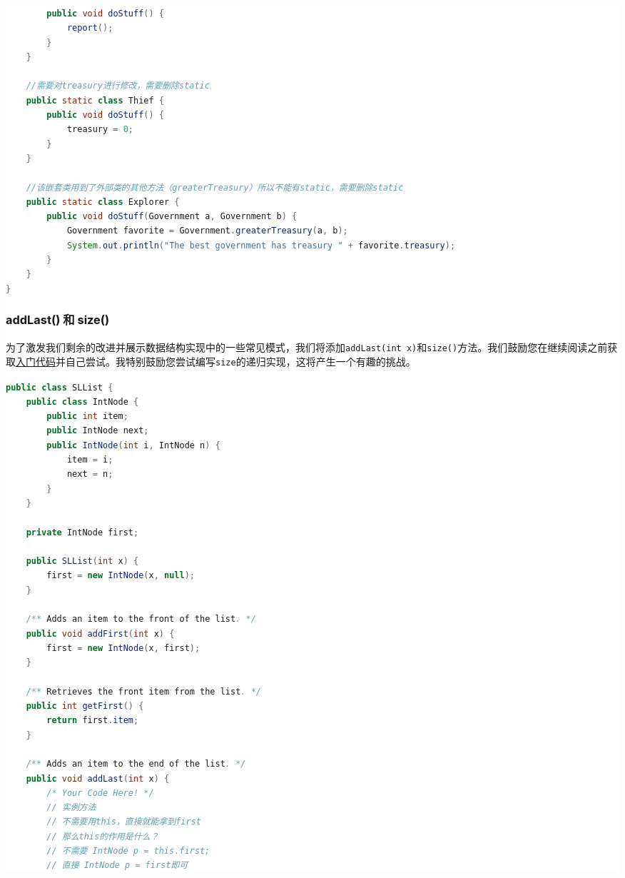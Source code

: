 ```java
		public void doStuff() {
			report();			
		}
	}

    //需要对treasury进行修改，需要删除static
	public static class Thief {
		public void doStuff() {
			treasury = 0;			
		}
	}

    //该嵌套类用到了外部类的其他方法（greaterTreasury）所以不能有static，需要删除static
	public static class Explorer {
		public void doStuff(Government a, Government b) {
			Government favorite = Government.greaterTreasury(a, b);
			System.out.println("The best government has treasury " + favorite.treasury);			
		}
	}
}
```

### addLast() 和 size()

为了激发我们剩余的改进并展示数据结构实现中的一些常见模式，我们将添加`addLast(int x)`和`size()`方法。我们鼓励您在继续阅读之前获取[入门代码](https://github.com/Berkeley-CS61B/lectureCode/blob/master/lists2/DIY/addLastAndSize/SLList.java)并自己尝试。我特别鼓励您尝试编写`size`的递归实现，这将产生一个有趣的挑战。

```java
public class SLList {
    public class IntNode {
        public int item;
        public IntNode next;
        public IntNode(int i, IntNode n) {
            item = i;
            next = n;
        }
    }

    private IntNode first;

    public SLList(int x) {
        first = new IntNode(x, null);
    }

    /** Adds an item to the front of the list. */
    public void addFirst(int x) {
        first = new IntNode(x, first);
    }    

    /** Retrieves the front item from the list. */
    public int getFirst() {
        return first.item;
    }

    /** Adds an item to the end of the list. */
    public void addLast(int x) {
        /* Your Code Here! */
        // 实例方法
        // 不需要用this，直接就能拿到first
        // 那么this的作用是什么？
        // 不需要 IntNode p = this.first;
        // 直接 IntNode p = first即可
```